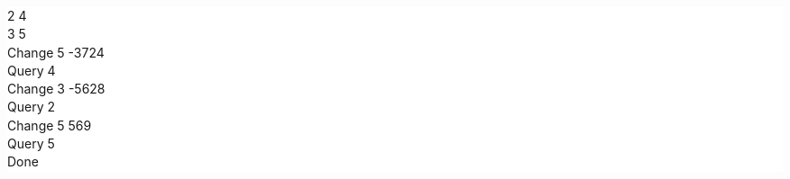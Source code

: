 2 4<br/>
3 5<br/>
Change 5 -3724<br/>
Query 4<br/>
Change 3 -5628<br/>
Query 2<br/>
Change 5 569<br/>
Query 5<br/>
Done
</div>
</div>
<div id="pcont2" style="margin-top:20px;display:none;">

# 问题描述


<div class="probcontent">
过不了多久，Crash就要迎来他朝思暮想的暑假。在这个暑假里，他计划着到火星上旅游。在火星上有N个旅游景点，Crash用1至N这N个正整数对这些景点标号。旅游景点之间通过双向道路相连。由于火星的环境和地球有很大的差异，建立道路的成本也相对较高。为了节约成本，只有N-1条道路连接着这些旅游景点，不过可以保证任何两个不同的旅游景点都通过路径相连。<br/>
Crash预先在互联网上查阅了这些景点的信息，根据网上的介绍，他对每个景点都有一个印象值，这个印象值为一个整数。在这个旅行中，他会选择一个景点作为旅行的开始，并沿着存在的道路到达其他景点游玩。为了使旅行不显得乏味，Crash不会经过同一个景点超过一次。Crash还给这次旅行定义了一个快乐指数，也就是他经过的所有景点的印象值之和。<br/>
不过Crash是个奇怪的小朋友，他对于景点的印象值会发生改变，并且他也没有决定好应该从哪个景点开始旅行。因此他希望你能写一个程序帮他完成一个简单的任务：根据当前他对每个景点的印象值，计算从某个景点开始旅行所能获得的最大的快乐指数。<br/>
<br/>
 
</div>

# 输入格式


<div class="probcontent">
输入的第一行包含一个字符和一个正整数N，字符为ABC中的一个，用来表示这个测试数据的类型（详见下面的数据规模和约定）。<br/>
第二行包含N个用空格隔开的整数，第i个整数表示Crash对i号景点的初始印象值。<br/>
接着有N-1行，每行两个正整数a、b(1 ≤a, b≤N)，表示从a号景点到b号景点有一条无向道路相连。<br/>
最后是一些指令，指令只会是以下三种格式：<br/>
1． Change ux (1 ≤u≤N)将u号景点的印象值修改为x。<br/>
2． Query u (1 ≤u≤N) 询问从u号景点开始能获得的最大的快乐指数。<br/>
3． Done收到这个指令后，你的程序应该结束。<br/>
<br/>
 
</div>

# 输出格式


<div class="probcontent">
对于每条Query指令，输出对应的最大快乐指数。<br/>
<br/>
 
</div>

# 样例输入1
